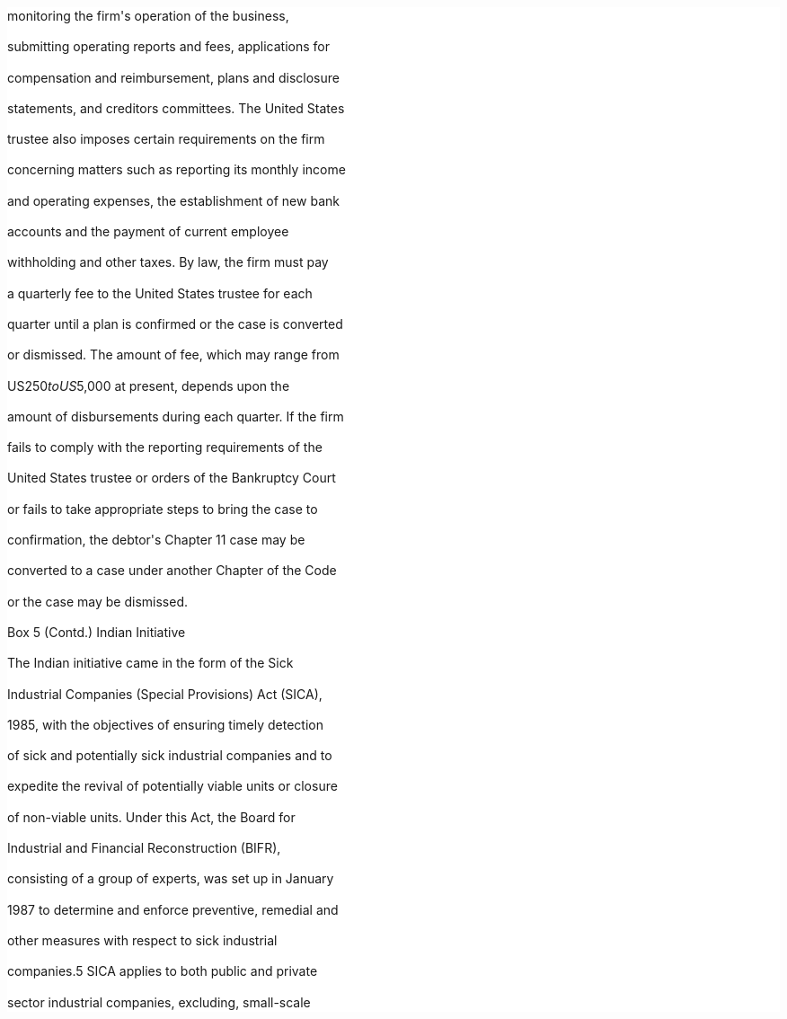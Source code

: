 monitoring the firm's operation of the business,

submitting operating reports and fees, applications for

compensation and reimbursement, plans and disclosure

statements, and creditors committees. The United States

trustee also imposes certain requirements on the firm

concerning matters such as reporting its monthly income

and operating expenses, the establishment of new bank

accounts and the payment of current employee

withholding and other taxes. By law, the firm must pay

a quarterly fee to the United States trustee for each

quarter until a plan is confirmed or the case is converted

or dismissed. The amount of fee, which may range from

US$250 to US$5,000 at present, depends upon the

amount of disbursements during each quarter. If the firm

fails to comply with the reporting requirements of the

United States trustee or orders of the Bankruptcy Court

or fails to take appropriate steps to bring the case to

confirmation, the debtor's Chapter 11 case may be

converted to a case under another Chapter of the Code

or the case may be dismissed.

Box 5 (Contd.) Indian Initiative

The Indian initiative came in the form of the Sick

Industrial Companies (Special Provisions) Act (SICA),

1985, with the objectives of ensuring timely detection

of sick and potentially sick industrial companies and to

expedite the revival of potentially viable units or closure

of non-viable units. Under this Act, the Board for

Industrial and Financial Reconstruction (BIFR),

consisting of a group of experts, was set up in January

1987 to determine and enforce preventive, remedial and

other measures with respect to sick industrial

companies.5 SICA applies to both public and private

sector industrial companies, excluding, small-scale
